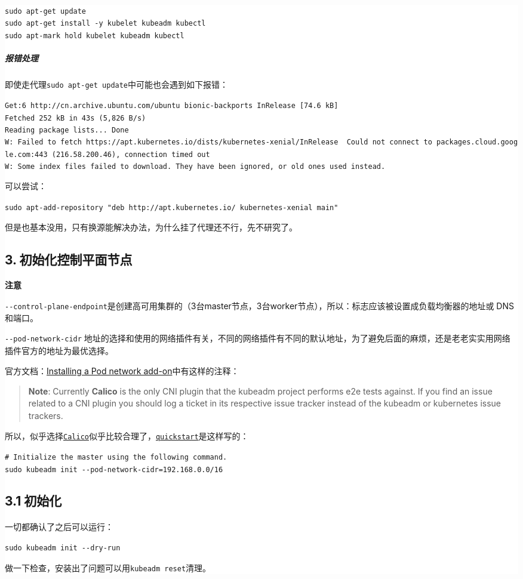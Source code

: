```shell
sudo apt-get update
sudo apt-get install -y kubelet kubeadm kubectl
sudo apt-mark hold kubelet kubeadm kubectl
```

##### 报错处理

即使走代理`sudo apt-get update`中可能也会遇到如下报错：

```shell
Get:6 http://cn.archive.ubuntu.com/ubuntu bionic-backports InRelease [74.6 kB]
Fetched 252 kB in 43s (5,826 B/s)
Reading package lists... Done
W: Failed to fetch https://apt.kubernetes.io/dists/kubernetes-xenial/InRelease  Could not connect to packages.cloud.google.com:443 (216.58.200.46), connection timed out
W: Some index files failed to download. They have been ignored, or old ones used instead.
```

可以尝试：

```shell
sudo apt-add-repository "deb http://apt.kubernetes.io/ kubernetes-xenial main"
```

但是也基本没用，只有换源能解决办法，为什么挂了代理还不行，先不研究了。

## 3. 初始化控制平面节点

**注意**

`--control-plane-endpoint`是创建高可用集群的（3台master节点，3台worker节点），所以：标志应该被设置成负载均衡器的地址或 DNS 和端口。

`--pod-network-cidr` 地址的选择和使用的网络插件有关，不同的网络插件有不同的默认地址，为了避免后面的麻烦，还是老老实实用网络插件官方的地址为最优选择。

官方文档：[Installing a Pod network add-on](https://kubernetes.io/docs/setup/production-environment/tools/kubeadm/create-cluster-kubeadm/#pod-network)中有这样的注释：

>**Note**: Currently **Calico** is the only CNI plugin that the kubeadm project performs e2e tests against. If you find an issue related to a CNI plugin you should log a ticket in its respective issue tracker instead of the kubeadm or kubernetes issue trackers.

所以，似乎选择[`Calico`](https://www.projectcalico.org/)似乎比较合理了，[`quickstart`](https://docs.projectcalico.org/getting-started/kubernetes/quickstart)是这样写的：

```shell
# Initialize the master using the following command.
sudo kubeadm init --pod-network-cidr=192.168.0.0/16
```

## 3.1 初始化

一切都确认了之后可以运行：

```shell
sudo kubeadm init --dry-run
```

做一下检查，安装出了问题可以用`kubeadm reset`清理。
